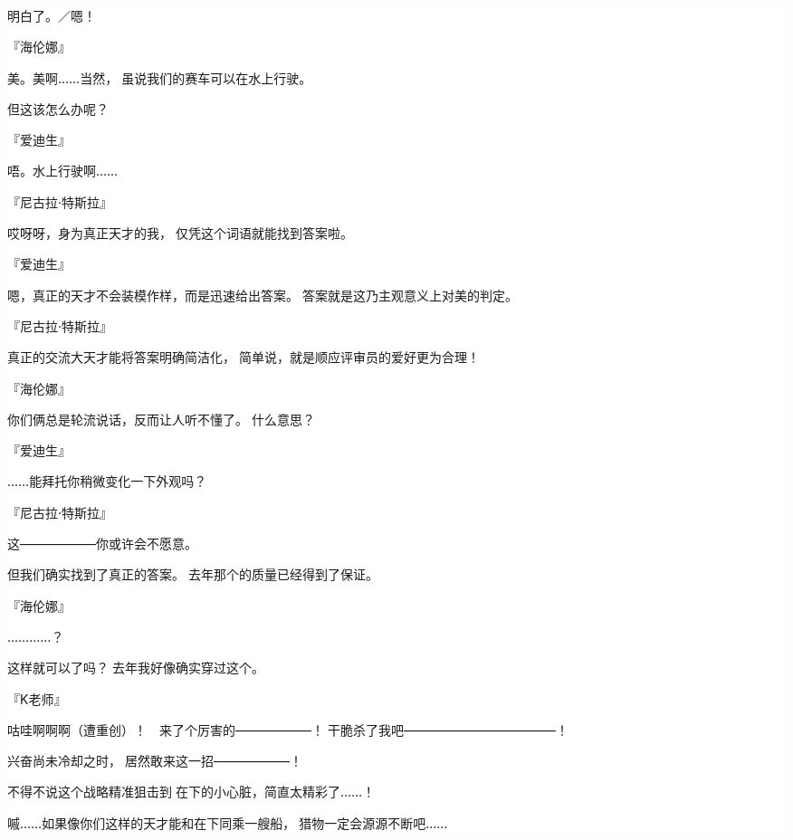 明白了。／嗯！

『海伦娜』

美。美啊……当然，
虽说我们的赛车可以在水上行驶。

但这该怎么办呢？

『爱迪生』

唔。水上行驶啊……

『尼古拉·特斯拉』

哎呀呀，身为真正天才的我，
仅凭这个词语就能找到答案啦。

『爱迪生』

嗯，真正的天才不会装模作样，而是迅速给出答案。
答案就是这乃主观意义上对美的判定。

『尼古拉·特斯拉』

真正的交流大天才能将答案明确简洁化，
简单说，就是顺应评审员的爱好更为合理！

『海伦娜』

你们俩总是轮流说话，反而让人听不懂了。
什么意思？

『爱迪生』

……能拜托你稍微变化一下外观吗？

『尼古拉·特斯拉』

这——————你或许会不愿意。

但我们确实找到了真正的答案。
去年那个的质量已经得到了保证。

『海伦娜』

…………？

这样就可以了吗？
去年我好像确实穿过这个。

『K老师』

咕哇啊啊啊（遭重创）！　来了个厉害的——————！
干脆杀了我吧————————————！

兴奋尚未冷却之时，
居然敢来这一招——————！

不得不说这个战略精准狙击到
在下的小心脏，简直太精彩了……！

嘁……如果像你们这样的天才能和在下同乘一艘船，
猎物一定会源源不断吧……
